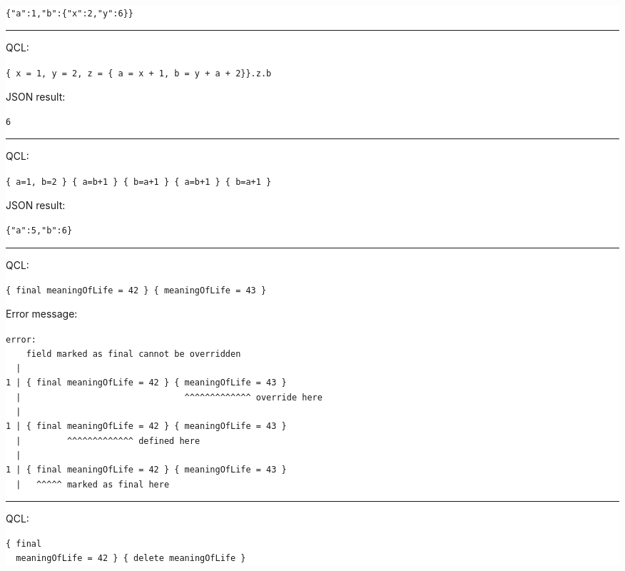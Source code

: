 ```
{"a":1,"b":{"x":2,"y":6}}
```

------------

QCL:

```
{ x = 1, y = 2, z = { a = x + 1, b = y + a + 2}}.z.b
```

JSON result:

```
6
```

------------

QCL:

```
{ a=1, b=2 } { a=b+1 } { b=a+1 } { a=b+1 } { b=a+1 }
```

JSON result:

```
{"a":5,"b":6}
```

------------

QCL:

```
{ final meaningOfLife = 42 } { meaningOfLife = 43 }
```

Error message:
```
error:
    field marked as final cannot be overridden
  |
1 | { final meaningOfLife = 42 } { meaningOfLife = 43 }
  |                                ^^^^^^^^^^^^^ override here
  |
1 | { final meaningOfLife = 42 } { meaningOfLife = 43 }
  |         ^^^^^^^^^^^^^ defined here
  |
1 | { final meaningOfLife = 42 } { meaningOfLife = 43 }
  |   ^^^^^ marked as final here

```

------------

QCL:

```
{ final
  meaningOfLife = 42 } { delete meaningOfLife }
```
